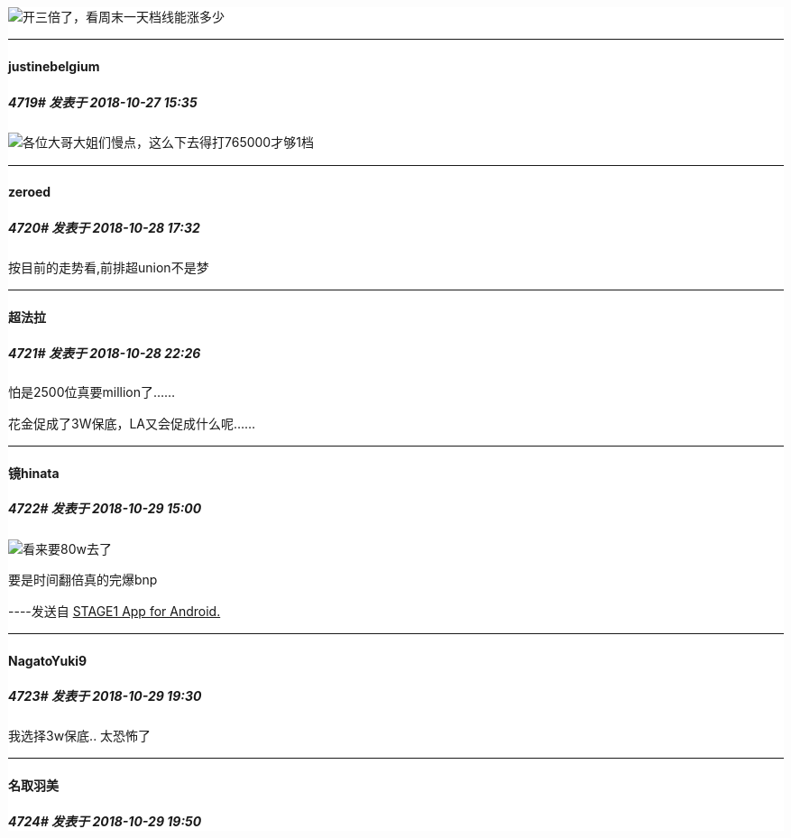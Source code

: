 
<img src="https://static.saraba1st.com/image/smiley/face2017/007.png" referrerpolicy="no-referrer">开三倍了，看周末一天档线能涨多少


*****

####  justinebelgium  
##### 4719#       发表于 2018-10-27 15:35


<img src="https://static.saraba1st.com/image/smiley/face2017/096.png" referrerpolicy="no-referrer">各位大哥大姐们慢点，这么下去得打765000才够1档


*****

####  zeroed  
##### 4720#       发表于 2018-10-28 17:32


按目前的走势看,前排超union不是梦


*****

####  超法拉  
##### 4721#       发表于 2018-10-28 22:26


怕是2500位真要million了……

花金促成了3W保底，LA又会促成什么呢……


*****

####  镜hinata  
##### 4722#       发表于 2018-10-29 15:00


<img src="https://static.saraba1st.com/image/smiley/face2017/001.png" referrerpolicy="no-referrer">看来要80w去了

要是时间翻倍真的完爆bnp


----发送自 [STAGE1 App for Android.](http://stage1.5j4m.com/?1.33)


*****

####  NagatoYuki9  
##### 4723#       发表于 2018-10-29 19:30


我选择3w保底.. 太恐怖了


*****

####  名取羽美  
##### 4724#       发表于 2018-10-29 19:50
